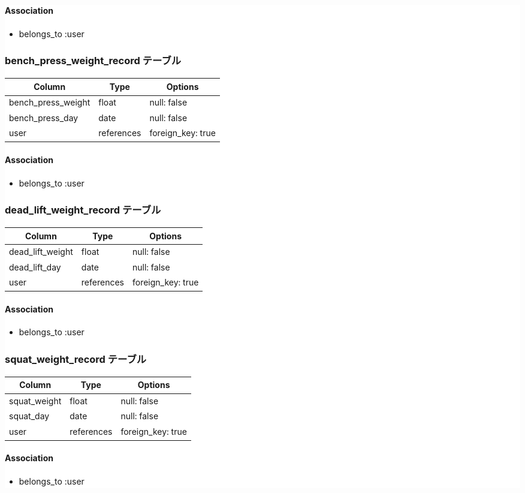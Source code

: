 #### Association

- belongs_to :user

### bench_press_weight_record テーブル

| Column              | Type       | Options           |
| ------------------- | ---------- | ----------------- |
| bench_press_weight  | float      | null: false       |
| bench_press_day     | date       | null: false       |
| user                | references | foreign_key: true |

#### Association

- belongs_to :user

### dead_lift_weight_record テーブル

| Column            | Type       | Options           |
| ----------------- | ---------- | ----------------- |
| dead_lift_weight  | float      | null: false       |
| dead_lift_day     | date       | null: false       |
| user              | references | foreign_key: true |

#### Association

- belongs_to :user

### squat_weight_record テーブル

| Column        | Type       | Options           |
| ------------- | ---------- | ----------------- |
| squat_weight  | float      | null: false       |
| squat_day     | date       | null: false       |
| user          | references | foreign_key: true |

#### Association

- belongs_to :user
